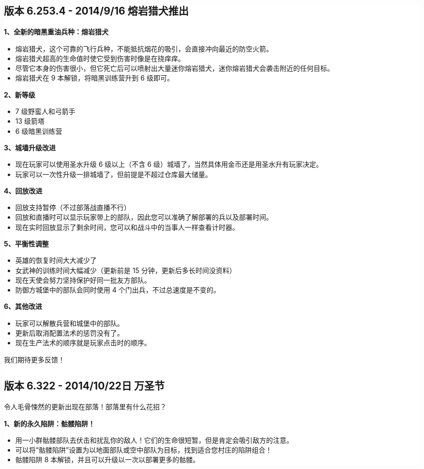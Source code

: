 ## 版本 6.253.4 - 2014/9/16 熔岩猎犬推出

<Pic src="/p/1119/0911203305739123726.jpg" width="500" height="500" alt="熔岩猎犬" />

**1、全新的暗黑重油兵种：熔岩猎犬**

- 熔岩猎犬，这个可靠的飞行兵种，不能抵抗烟花的吸引，会直接冲向最近的防空火箭。
- 熔岩猎犬超高的生命值时使它受到伤害时像是在挠痒痒。
- 尽管它本身的伤害很小，但它死亡后可以喷射出大量迷你熔岩猎犬，迷你熔岩猎犬会袭击附近的任何目标。
- 熔岩猎犬在 9 本解锁，将暗黑训练营升到 6 级即可。

**2、新等级**

- 7 级野蛮人和弓箭手
- 13 级箭塔
- 6 级暗黑训练营

<Pic src="/p/1119/0908141652380112066.jpg" width="500" height="500" alt="刷墙福利来了！" />

**3、城墙升级改进**

- 现在玩家可以使用圣水升级 6 级以上（不含 6 级）城墙了，当然具体用金币还是用圣水升有玩家决定。
- 玩家可以一次性升级一排城墙了，但前提是不超过仓库最大储量。

**4、回放改进**

- 回放支持暂停（不过部落战直播不行）
- 回放和直播时可以显示玩家带上的部队，因此您可以准确了解部署的兵以及部署时间。
- 现在实时回放显示了剩余时间，您可以和战斗中的当事人一样查看计时器。

**5、平衡性调整**

- 英雄的恢复时间大大减少了
- 女武神的训练时间大幅减少（更新前是 15 分钟，更新后多长时间没资料）
- 现在天使会努力坚持保护好同一批友方部队。
- 防御方城堡中的部队会同时使用 4 个门出兵，不过总速度是不变的。

**6、其他改进**

- 玩家可以解散兵营和城堡中的部队。
- 更新后取消配置法术的惩罚没有了。
- 现在生产法术的顺序就是玩家点击时的顺序。

我们期待更多反馈！

## 版本 6.322 - 2014/10/22日 万圣节

<Pic src="/p/1119/0f3d2e292df5e0fe8f8fdac6566034a85fdf7200.jpg" width="943" height="576" alt="2014 年 10 月版本" />

令人毛骨悚然的更新出现在部落！部落里有什么花招？

**1、新的永久陷阱：骷髅陷阱！**

- 用一小群骷髅部队去伏击和扰乱你的敌人！它们的生命很短暂，但是肯定会吸引敌方的注意。
- 可以将“骷髅陷阱”设置为以地面部队或空中部队为目标，找到适合您村庄的陷阱组合！
- 骷髅陷阱 8 本解锁，并且可以升级以一次以部署更多的骷髅。
